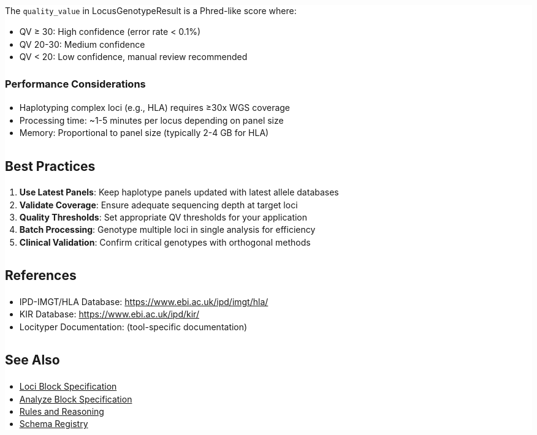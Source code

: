 The `quality_value` in LocusGenotypeResult is a Phred-like score where:
- QV ≥ 30: High confidence (error rate < 0.1%)
- QV 20-30: Medium confidence
- QV < 20: Low confidence, manual review recommended

### Performance Considerations

- Haplotyping complex loci (e.g., HLA) requires ≥30x WGS coverage
- Processing time: ~1-5 minutes per locus depending on panel size
- Memory: Proportional to panel size (typically 2-4 GB for HLA)

## Best Practices

1. **Use Latest Panels**: Keep haplotype panels updated with latest allele databases
2. **Validate Coverage**: Ensure adequate sequencing depth at target loci
3. **Quality Thresholds**: Set appropriate QV thresholds for your application
4. **Batch Processing**: Genotype multiple loci in single analysis for efficiency
5. **Clinical Validation**: Confirm critical genotypes with orthogonal methods

## References

- IPD-IMGT/HLA Database: https://www.ebi.ac.uk/ipd/imgt/hla/
- KIR Database: https://www.ebi.ac.uk/ipd/kir/
- Locityper Documentation: (tool-specific documentation)

## See Also

- [Loci Block Specification](./loci_blocks.md)
- [Analyze Block Specification](./analyze_block.md)
- [Rules and Reasoning](./rules_system.md)
- [Schema Registry](./schema_registry.md)

